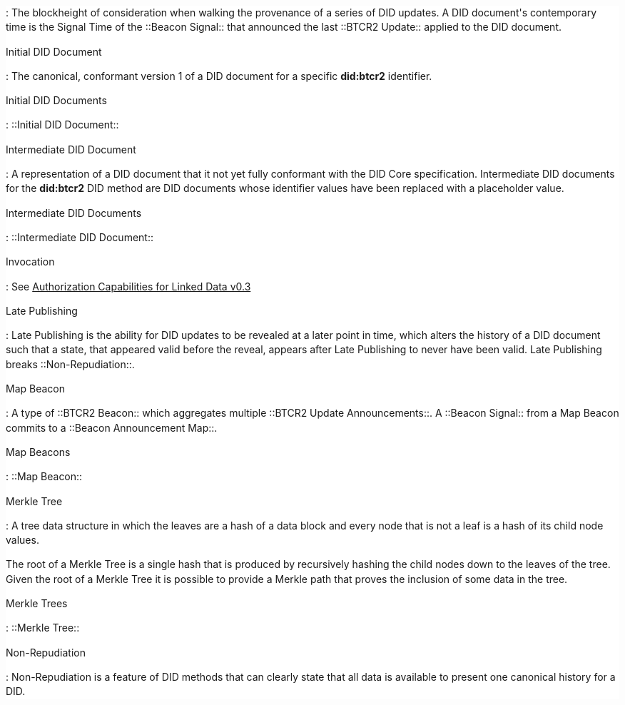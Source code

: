 : The blockheight of consideration when walking the provenance of a series of DID
  updates. A DID document's contemporary time is the Signal Time of the ::Beacon Signal::
  that announced the last ::BTCR2 Update:: applied to the DID document.

Initial DID Document

: The canonical, conformant version 1 of a DID document for a specific **did:btcr2** identifier.

Initial DID Documents

: ::Initial DID Document::

Intermediate DID Document

: A representation of a DID document that it not yet fully conformant with the DID Core
  specification. Intermediate DID documents for the **did:btcr2** DID method are DID documents
  whose identifier values have been replaced with a placeholder value.

Intermediate DID Documents

: ::Intermediate DID Document::

Invocation

: See [Authorization Capabilities for Linked Data v0.3](https://w3c-ccg.github.io/zcap-spec/#terminology)

Late Publishing

: Late Publishing is the ability for DID updates to be revealed at a later point
  in time, which alters the history of a DID document such that a state, that
  appeared valid before the reveal, appears after Late Publishing to never have
  been valid. Late Publishing breaks ::Non-Repudiation::.

Map Beacon

: A type of ::BTCR2 Beacon:: which aggregates multiple ::BTCR2 Update Announcements::. 
  A ::Beacon Signal:: from a Map Beacon commits to a ::Beacon Announcement Map::.

Map Beacons

: ::Map Beacon::

Merkle Tree

: A tree data structure in which the leaves are a hash of a data block and every
  node that is not a leaf is a hash of its child node values.

  The root of a Merkle Tree is a single hash that is produced by recursively
  hashing the child nodes down to the leaves of the tree. Given the root of a
  Merkle Tree it is possible to provide a Merkle path that proves the inclusion
  of some data in the tree.

Merkle Trees

: ::Merkle Tree::

Non-Repudiation

: Non-Repudiation is a feature of DID methods that can clearly state that all data
  is available to present one canonical history for a DID.
